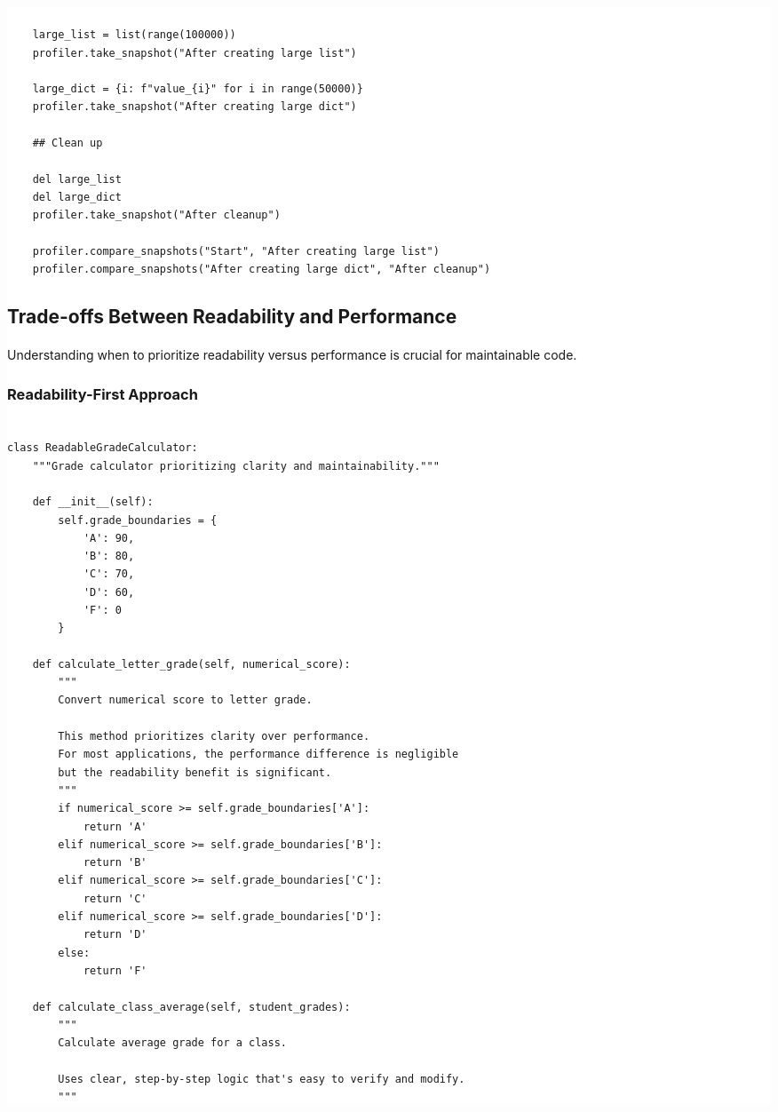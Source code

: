 ```python-template

    large_list = list(range(100000))
    profiler.take_snapshot("After creating large list")
    
    large_dict = {i: f"value_{i}" for i in range(50000)}
    profiler.take_snapshot("After creating large dict")
    
    ## Clean up

    del large_list
    del large_dict
    profiler.take_snapshot("After cleanup")
    
    profiler.compare_snapshots("Start", "After creating large list")
    profiler.compare_snapshots("After creating large dict", "After cleanup")

```

## Trade-offs Between Readability and Performance

Understanding when to prioritize readability versus performance is crucial for maintainable code.

### Readability-First Approach

```python-template

class ReadableGradeCalculator:
    """Grade calculator prioritizing clarity and maintainability."""
    
    def __init__(self):
        self.grade_boundaries = {
            'A': 90,
            'B': 80,
            'C': 70,
            'D': 60,
            'F': 0
        }
    
    def calculate_letter_grade(self, numerical_score):
        """
        Convert numerical score to letter grade.
        
        This method prioritizes clarity over performance.
        For most applications, the performance difference is negligible
        but the readability benefit is significant.
        """
        if numerical_score >= self.grade_boundaries['A']:
            return 'A'
        elif numerical_score >= self.grade_boundaries['B']:
            return 'B'
        elif numerical_score >= self.grade_boundaries['C']:
            return 'C'
        elif numerical_score >= self.grade_boundaries['D']:
            return 'D'
        else:
            return 'F'
    
    def calculate_class_average(self, student_grades):
        """
        Calculate average grade for a class.
        
        Uses clear, step-by-step logic that's easy to verify and modify.
        """
```